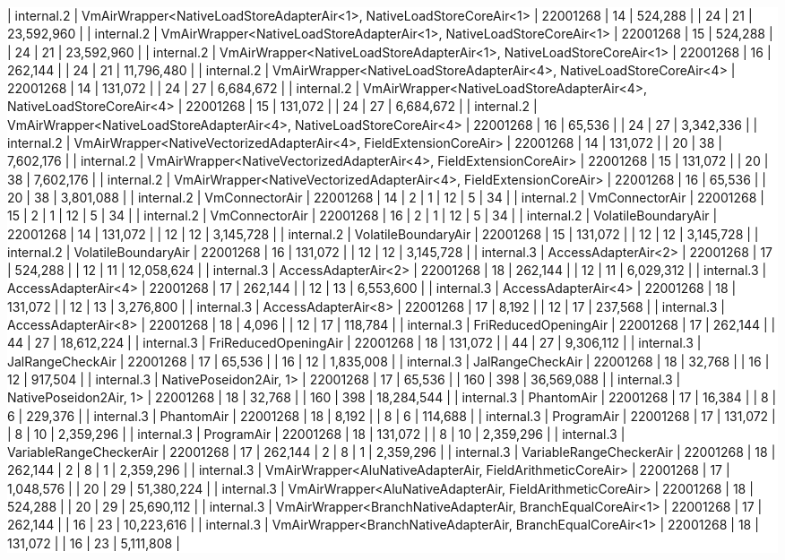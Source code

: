 | internal.2 | VmAirWrapper<NativeLoadStoreAdapterAir<1>, NativeLoadStoreCoreAir<1> | 22001268 | 14 | 524,288 |  | 24 | 21 | 23,592,960 | 
| internal.2 | VmAirWrapper<NativeLoadStoreAdapterAir<1>, NativeLoadStoreCoreAir<1> | 22001268 | 15 | 524,288 |  | 24 | 21 | 23,592,960 | 
| internal.2 | VmAirWrapper<NativeLoadStoreAdapterAir<1>, NativeLoadStoreCoreAir<1> | 22001268 | 16 | 262,144 |  | 24 | 21 | 11,796,480 | 
| internal.2 | VmAirWrapper<NativeLoadStoreAdapterAir<4>, NativeLoadStoreCoreAir<4> | 22001268 | 14 | 131,072 |  | 24 | 27 | 6,684,672 | 
| internal.2 | VmAirWrapper<NativeLoadStoreAdapterAir<4>, NativeLoadStoreCoreAir<4> | 22001268 | 15 | 131,072 |  | 24 | 27 | 6,684,672 | 
| internal.2 | VmAirWrapper<NativeLoadStoreAdapterAir<4>, NativeLoadStoreCoreAir<4> | 22001268 | 16 | 65,536 |  | 24 | 27 | 3,342,336 | 
| internal.2 | VmAirWrapper<NativeVectorizedAdapterAir<4>, FieldExtensionCoreAir> | 22001268 | 14 | 131,072 |  | 20 | 38 | 7,602,176 | 
| internal.2 | VmAirWrapper<NativeVectorizedAdapterAir<4>, FieldExtensionCoreAir> | 22001268 | 15 | 131,072 |  | 20 | 38 | 7,602,176 | 
| internal.2 | VmAirWrapper<NativeVectorizedAdapterAir<4>, FieldExtensionCoreAir> | 22001268 | 16 | 65,536 |  | 20 | 38 | 3,801,088 | 
| internal.2 | VmConnectorAir | 22001268 | 14 | 2 | 1 | 12 | 5 | 34 | 
| internal.2 | VmConnectorAir | 22001268 | 15 | 2 | 1 | 12 | 5 | 34 | 
| internal.2 | VmConnectorAir | 22001268 | 16 | 2 | 1 | 12 | 5 | 34 | 
| internal.2 | VolatileBoundaryAir | 22001268 | 14 | 131,072 |  | 12 | 12 | 3,145,728 | 
| internal.2 | VolatileBoundaryAir | 22001268 | 15 | 131,072 |  | 12 | 12 | 3,145,728 | 
| internal.2 | VolatileBoundaryAir | 22001268 | 16 | 131,072 |  | 12 | 12 | 3,145,728 | 
| internal.3 | AccessAdapterAir<2> | 22001268 | 17 | 524,288 |  | 12 | 11 | 12,058,624 | 
| internal.3 | AccessAdapterAir<2> | 22001268 | 18 | 262,144 |  | 12 | 11 | 6,029,312 | 
| internal.3 | AccessAdapterAir<4> | 22001268 | 17 | 262,144 |  | 12 | 13 | 6,553,600 | 
| internal.3 | AccessAdapterAir<4> | 22001268 | 18 | 131,072 |  | 12 | 13 | 3,276,800 | 
| internal.3 | AccessAdapterAir<8> | 22001268 | 17 | 8,192 |  | 12 | 17 | 237,568 | 
| internal.3 | AccessAdapterAir<8> | 22001268 | 18 | 4,096 |  | 12 | 17 | 118,784 | 
| internal.3 | FriReducedOpeningAir | 22001268 | 17 | 262,144 |  | 44 | 27 | 18,612,224 | 
| internal.3 | FriReducedOpeningAir | 22001268 | 18 | 131,072 |  | 44 | 27 | 9,306,112 | 
| internal.3 | JalRangeCheckAir | 22001268 | 17 | 65,536 |  | 16 | 12 | 1,835,008 | 
| internal.3 | JalRangeCheckAir | 22001268 | 18 | 32,768 |  | 16 | 12 | 917,504 | 
| internal.3 | NativePoseidon2Air<BabyBearParameters>, 1> | 22001268 | 17 | 65,536 |  | 160 | 398 | 36,569,088 | 
| internal.3 | NativePoseidon2Air<BabyBearParameters>, 1> | 22001268 | 18 | 32,768 |  | 160 | 398 | 18,284,544 | 
| internal.3 | PhantomAir | 22001268 | 17 | 16,384 |  | 8 | 6 | 229,376 | 
| internal.3 | PhantomAir | 22001268 | 18 | 8,192 |  | 8 | 6 | 114,688 | 
| internal.3 | ProgramAir | 22001268 | 17 | 131,072 |  | 8 | 10 | 2,359,296 | 
| internal.3 | ProgramAir | 22001268 | 18 | 131,072 |  | 8 | 10 | 2,359,296 | 
| internal.3 | VariableRangeCheckerAir | 22001268 | 17 | 262,144 | 2 | 8 | 1 | 2,359,296 | 
| internal.3 | VariableRangeCheckerAir | 22001268 | 18 | 262,144 | 2 | 8 | 1 | 2,359,296 | 
| internal.3 | VmAirWrapper<AluNativeAdapterAir, FieldArithmeticCoreAir> | 22001268 | 17 | 1,048,576 |  | 20 | 29 | 51,380,224 | 
| internal.3 | VmAirWrapper<AluNativeAdapterAir, FieldArithmeticCoreAir> | 22001268 | 18 | 524,288 |  | 20 | 29 | 25,690,112 | 
| internal.3 | VmAirWrapper<BranchNativeAdapterAir, BranchEqualCoreAir<1> | 22001268 | 17 | 262,144 |  | 16 | 23 | 10,223,616 | 
| internal.3 | VmAirWrapper<BranchNativeAdapterAir, BranchEqualCoreAir<1> | 22001268 | 18 | 131,072 |  | 16 | 23 | 5,111,808 | 